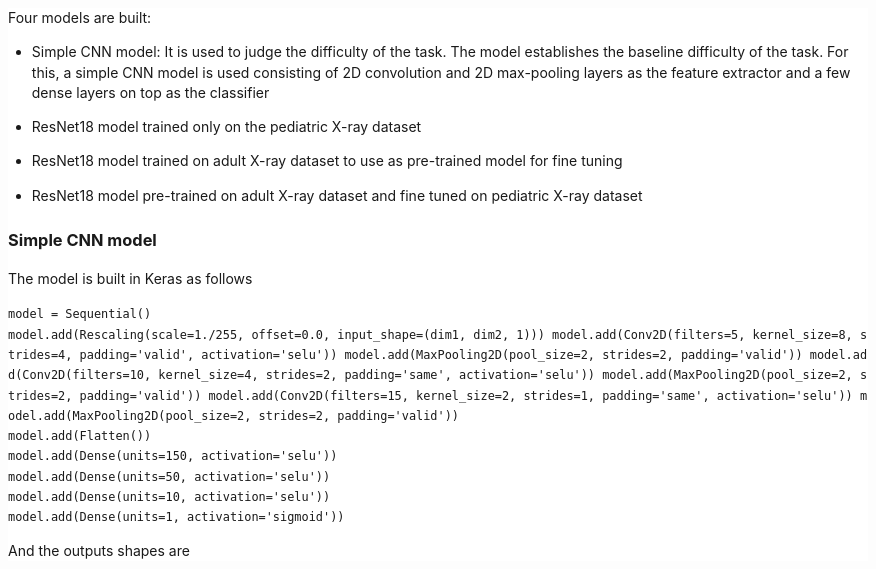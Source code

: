 Four models are built:
- Simple CNN model: It is used to judge the difficulty of the task. The model establishes the baseline difficulty of the task. For this, a simple CNN model is used consisting of 2D convolution and 2D max-pooling layers as the feature extractor and a few dense layers on top as the classifier
  
- ResNet18 model trained only on the pediatric X-ray dataset
    
- ResNet18 model trained on adult X-ray dataset to use as pre-trained model for fine tuning
    
- ResNet18 model pre-trained on adult X-ray dataset and fine tuned on pediatric X-ray dataset
    
### Simple CNN model
    
The model is built in Keras as follows
    
    model = Sequential()  
    model.add(Rescaling(scale=1./255, offset=0.0, input_shape=(dim1, dim2, 1))) model.add(Conv2D(filters=5, kernel_size=8, strides=4, padding='valid', activation='selu')) model.add(MaxPooling2D(pool_size=2, strides=2, padding='valid')) model.add(Conv2D(filters=10, kernel_size=4, strides=2, padding='same', activation='selu')) model.add(MaxPooling2D(pool_size=2, strides=2, padding='valid')) model.add(Conv2D(filters=15, kernel_size=2, strides=1, padding='same', activation='selu')) model.add(MaxPooling2D(pool_size=2, strides=2, padding='valid'))  
    model.add(Flatten())  
    model.add(Dense(units=150, activation='selu'))  
    model.add(Dense(units=50, activation='selu'))  
    model.add(Dense(units=10, activation='selu'))  
    model.add(Dense(units=1, activation='sigmoid'))
    
And the outputs shapes are
